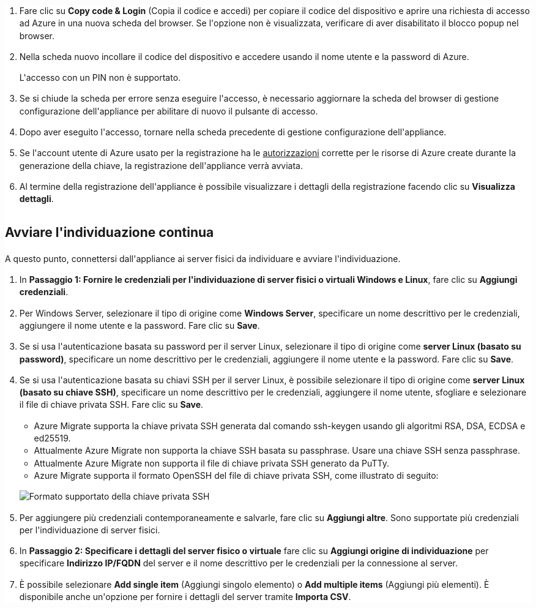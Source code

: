 1. Fare clic su **Copy code & Login** (Copia il codice e accedi) per copiare il codice del dispositivo e aprire una richiesta di accesso ad Azure in una nuova scheda del browser. Se l'opzione non è visualizzata, verificare di aver disabilitato il blocco popup nel browser.
1. Nella scheda nuovo incollare il codice del dispositivo e accedere usando il nome utente e la password di Azure.
   
   L'accesso con un PIN non è supportato.
3. Se si chiude la scheda per errore senza eseguire l'accesso, è necessario aggiornare la scheda del browser di gestione configurazione dell'appliance per abilitare di nuovo il pulsante di accesso.
1. Dopo aver eseguito l'accesso, tornare nella scheda precedente di gestione configurazione dell'appliance.
4. Se l'account utente di Azure usato per la registrazione ha le [autorizzazioni](./tutorial-discover-physical.md) corrette per le risorse di Azure create durante la generazione della chiave, la registrazione dell'appliance verrà avviata.
1. Al termine della registrazione dell'appliance è possibile visualizzare i dettagli della registrazione facendo clic su **Visualizza dettagli**.


## <a name="start-continuous-discovery"></a>Avviare l'individuazione continua

A questo punto, connettersi dall'appliance ai server fisici da individuare e avviare l'individuazione.

1. In **Passaggio 1: Fornire le credenziali per l'individuazione di server fisici o virtuali Windows e Linux**, fare clic su **Aggiungi credenziali**.
1. Per Windows Server, selezionare il tipo di origine come **Windows Server**, specificare un nome descrittivo per le credenziali, aggiungere il nome utente e la password. Fare clic su **Save**.
1. Se si usa l'autenticazione basata su password per il server Linux, selezionare il tipo di origine come **server Linux (basato su password)**, specificare un nome descrittivo per le credenziali, aggiungere il nome utente e la password. Fare clic su **Save**.
1. Se si usa l'autenticazione basata su chiavi SSH per il server Linux, è possibile selezionare il tipo di origine come **server Linux (basato su chiave SSH)**, specificare un nome descrittivo per le credenziali, aggiungere il nome utente, sfogliare e selezionare il file di chiave privata SSH. Fare clic su **Save**.

    - Azure Migrate supporta la chiave privata SSH generata dal comando ssh-keygen usando gli algoritmi RSA, DSA, ECDSA e ed25519.
    - Attualmente Azure Migrate non supporta la chiave SSH basata su passphrase. Usare una chiave SSH senza passphrase.
    - Attualmente Azure Migrate non supporta il file di chiave privata SSH generato da PuTTy.
    - Azure Migrate supporta il formato OpenSSH del file di chiave privata SSH, come illustrato di seguito:
    
    ![Formato supportato della chiave privata SSH](./media/tutorial-discover-physical/key-format.png)
1. Per aggiungere più credenziali contemporaneamente e salvarle, fare clic su **Aggiungi altre**. Sono supportate più credenziali per l'individuazione di server fisici.
1. In **Passaggio 2: Specificare i dettagli del server fisico o virtuale** fare clic su **Aggiungi origine di individuazione** per specificare **Indirizzo IP/FQDN** del server e il nome descrittivo per le credenziali per la connessione al server.
1. È possibile selezionare **Add single item** (Aggiungi singolo elemento) o **Add multiple items** (Aggiungi più elementi). È disponibile anche un'opzione per fornire i dettagli del server tramite **Importa CSV**.
